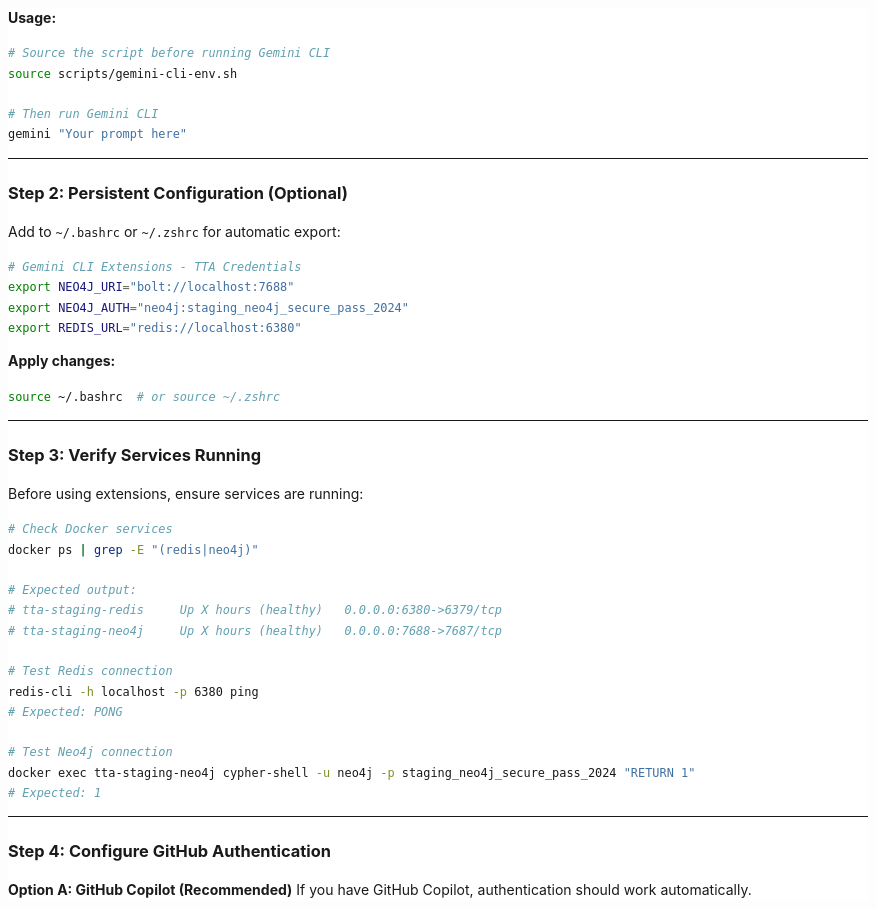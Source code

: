 **Usage:**
```bash
# Source the script before running Gemini CLI
source scripts/gemini-cli-env.sh

# Then run Gemini CLI
gemini "Your prompt here"
```

---

### Step 2: Persistent Configuration (Optional)

Add to `~/.bashrc` or `~/.zshrc` for automatic export:

```bash
# Gemini CLI Extensions - TTA Credentials
export NEO4J_URI="bolt://localhost:7688"
export NEO4J_AUTH="neo4j:staging_neo4j_secure_pass_2024"
export REDIS_URL="redis://localhost:6380"
```

**Apply changes:**
```bash
source ~/.bashrc  # or source ~/.zshrc
```

---

### Step 3: Verify Services Running

Before using extensions, ensure services are running:

```bash
# Check Docker services
docker ps | grep -E "(redis|neo4j)"

# Expected output:
# tta-staging-redis     Up X hours (healthy)   0.0.0.0:6380->6379/tcp
# tta-staging-neo4j     Up X hours (healthy)   0.0.0.0:7688->7687/tcp

# Test Redis connection
redis-cli -h localhost -p 6380 ping
# Expected: PONG

# Test Neo4j connection
docker exec tta-staging-neo4j cypher-shell -u neo4j -p staging_neo4j_secure_pass_2024 "RETURN 1"
# Expected: 1
```

---

### Step 4: Configure GitHub Authentication

**Option A: GitHub Copilot (Recommended)**
If you have GitHub Copilot, authentication should work automatically.
